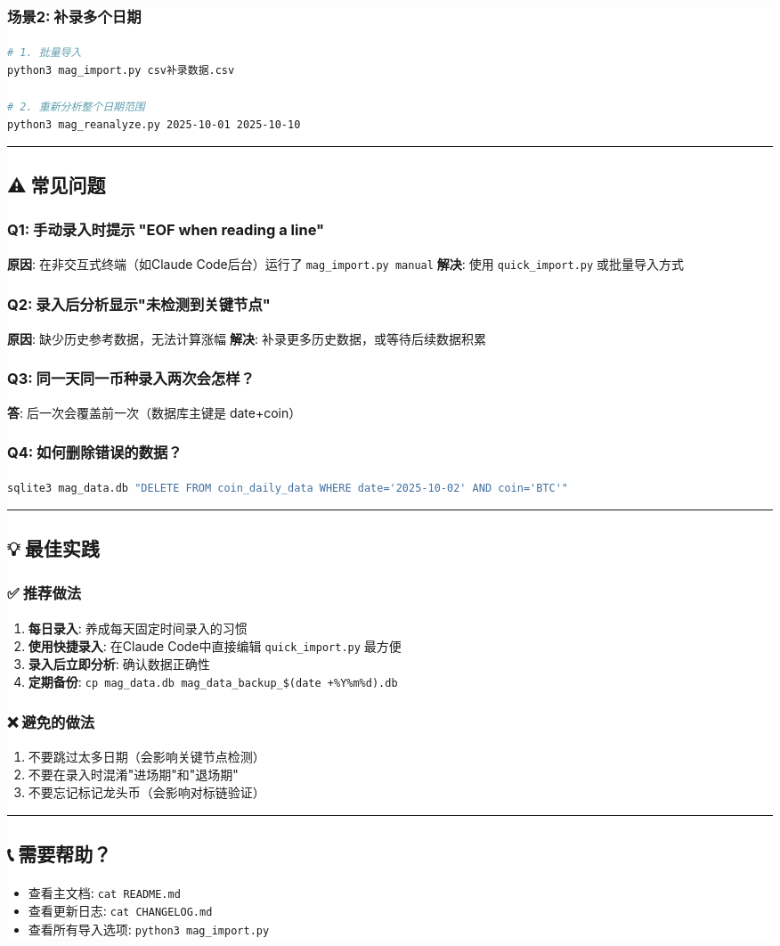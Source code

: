 ### 场景2: 补录多个日期
```bash
# 1. 批量导入
python3 mag_import.py csv补录数据.csv

# 2. 重新分析整个日期范围
python3 mag_reanalyze.py 2025-10-01 2025-10-10
```

---

## ⚠️ 常见问题

### Q1: 手动录入时提示 "EOF when reading a line"
**原因**: 在非交互式终端（如Claude Code后台）运行了 `mag_import.py manual`
**解决**: 使用 `quick_import.py` 或批量导入方式

### Q2: 录入后分析显示"未检测到关键节点"
**原因**: 缺少历史参考数据，无法计算涨幅
**解决**: 补录更多历史数据，或等待后续数据积累

### Q3: 同一天同一币种录入两次会怎样？
**答**: 后一次会覆盖前一次（数据库主键是 date+coin）

### Q4: 如何删除错误的数据？
```bash
sqlite3 mag_data.db "DELETE FROM coin_daily_data WHERE date='2025-10-02' AND coin='BTC'"
```

---

## 💡 最佳实践

### ✅ 推荐做法

1. **每日录入**: 养成每天固定时间录入的习惯
2. **使用快捷录入**: 在Claude Code中直接编辑 `quick_import.py` 最方便
3. **录入后立即分析**: 确认数据正确性
4. **定期备份**: `cp mag_data.db mag_data_backup_$(date +%Y%m%d).db`

### ❌ 避免的做法

1. 不要跳过太多日期（会影响关键节点检测）
2. 不要在录入时混淆"进场期"和"退场期"
3. 不要忘记标记龙头币（会影响对标链验证）

---

## 📞 需要帮助？

- 查看主文档: `cat README.md`
- 查看更新日志: `cat CHANGELOG.md`
- 查看所有导入选项: `python3 mag_import.py`
